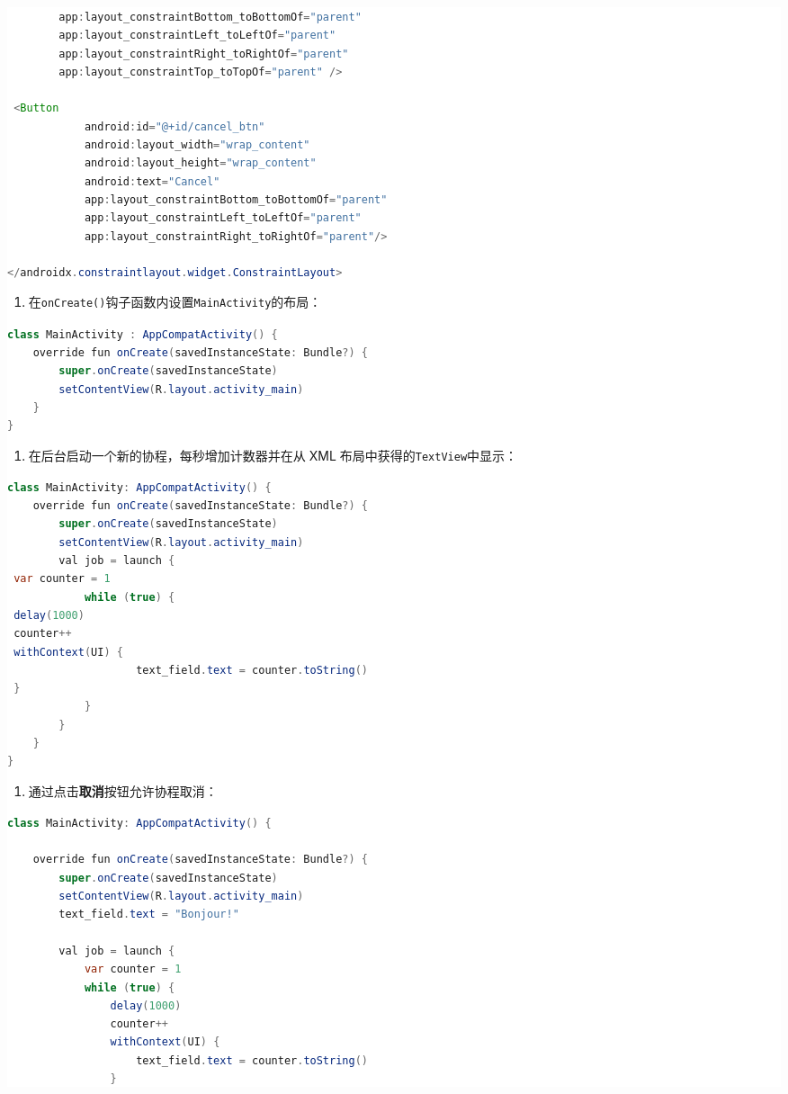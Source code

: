 ```java
        app:layout_constraintBottom_toBottomOf="parent"
        app:layout_constraintLeft_toLeftOf="parent"
        app:layout_constraintRight_toRightOf="parent"
        app:layout_constraintTop_toTopOf="parent" />

 <Button
            android:id="@+id/cancel_btn"
            android:layout_width="wrap_content"
            android:layout_height="wrap_content"
            android:text="Cancel"
            app:layout_constraintBottom_toBottomOf="parent"
            app:layout_constraintLeft_toLeftOf="parent"
            app:layout_constraintRight_toRightOf="parent"/>

</androidx.constraintlayout.widget.ConstraintLayout>
```

1.  在`onCreate()`钩子函数内设置`MainActivity`的布局：

```java
class MainActivity : AppCompatActivity() {
    override fun onCreate(savedInstanceState: Bundle?) {
        super.onCreate(savedInstanceState)
        setContentView(R.layout.activity_main)
    }
}
```

1.  在后台启动一个新的协程，每秒增加计数器并在从 XML 布局中获得的`TextView`中显示：

```java
class MainActivity: AppCompatActivity() {
    override fun onCreate(savedInstanceState: Bundle?) {
        super.onCreate(savedInstanceState)
        setContentView(R.layout.activity_main)
        val job = launch {
 var counter = 1
            while (true) {
 delay(1000)
 counter++
 withContext(UI) {
                    text_field.text = counter.toString()
 }
            }
        }
    }
}
```

1.  通过点击**取消**按钮允许协程取消：

```java
class MainActivity: AppCompatActivity() {

    override fun onCreate(savedInstanceState: Bundle?) {
        super.onCreate(savedInstanceState)
        setContentView(R.layout.activity_main)
        text_field.text = "Bonjour!"

        val job = launch {
            var counter = 1
            while (true) {
                delay(1000)
                counter++
                withContext(UI) {
                    text_field.text = counter.toString()
                }
```